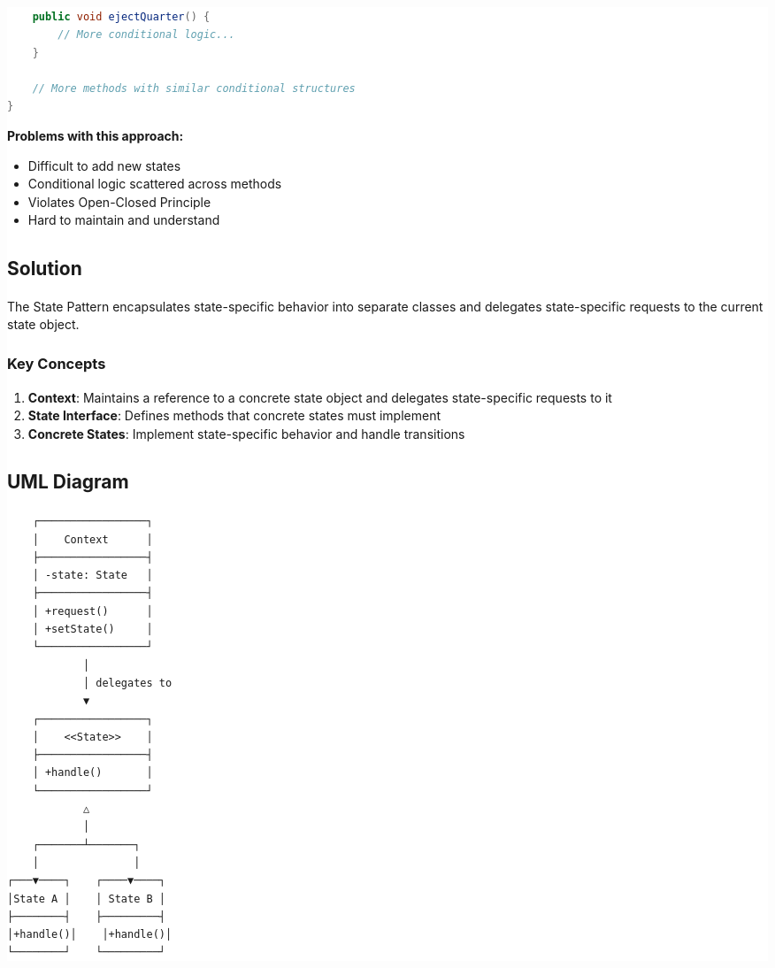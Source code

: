 ```java
    public void ejectQuarter() {
        // More conditional logic...
    }
    
    // More methods with similar conditional structures
}
```

**Problems with this approach:**
- Difficult to add new states
- Conditional logic scattered across methods
- Violates Open-Closed Principle
- Hard to maintain and understand

## Solution

The State Pattern encapsulates state-specific behavior into separate classes and delegates state-specific requests to the current state object.

### Key Concepts
1. **Context**: Maintains a reference to a concrete state object and delegates state-specific requests to it
2. **State Interface**: Defines methods that concrete states must implement
3. **Concrete States**: Implement state-specific behavior and handle transitions

## UML Diagram

```
    ┌─────────────────┐
    │    Context      │
    ├─────────────────┤
    │ -state: State   │
    ├─────────────────┤
    │ +request()      │
    │ +setState()     │
    └─────────────────┘
            │
            │ delegates to
            ▼
    ┌─────────────────┐
    │    <<State>>    │
    ├─────────────────┤
    │ +handle()       │
    └─────────────────┘
            △
            │
    ┌───────┴───────┐
    │               │
┌───▼────┐    ┌────▼────┐
│State A │    │ State B │
├────────┤    ├─────────┤
│+handle()│    │+handle()│
└────────┘    └─────────┘
```
